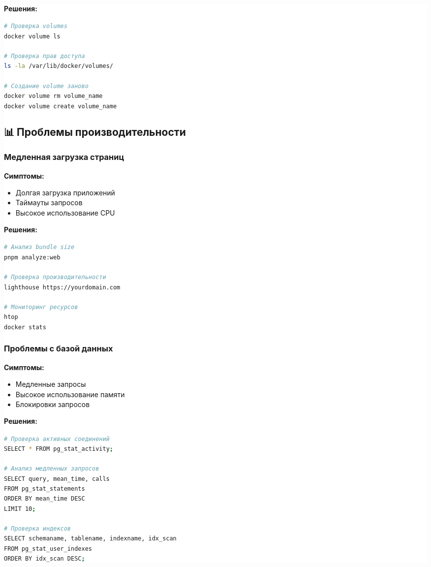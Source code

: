 **Решения:**
```bash
# Проверка volumes
docker volume ls

# Проверка прав доступа
ls -la /var/lib/docker/volumes/

# Создание volume заново
docker volume rm volume_name
docker volume create volume_name
```

## 📊 Проблемы производительности

### Медленная загрузка страниц
**Симптомы:**
- Долгая загрузка приложений
- Таймауты запросов
- Высокое использование CPU

**Решения:**
```bash
# Анализ bundle size
pnpm analyze:web

# Проверка производительности
lighthouse https://yourdomain.com

# Мониторинг ресурсов
htop
docker stats
```

### Проблемы с базой данных
**Симптомы:**
- Медленные запросы
- Высокое использование памяти
- Блокировки запросов

**Решения:**
```bash
# Проверка активных соединений
SELECT * FROM pg_stat_activity;

# Анализ медленных запросов
SELECT query, mean_time, calls 
FROM pg_stat_statements 
ORDER BY mean_time DESC 
LIMIT 10;

# Проверка индексов
SELECT schemaname, tablename, indexname, idx_scan 
FROM pg_stat_user_indexes 
ORDER BY idx_scan DESC;
```
